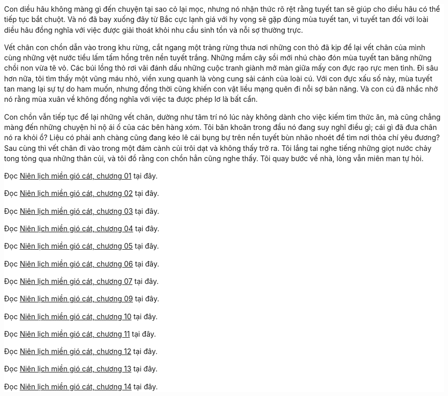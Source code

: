 Con diều hâu không màng gì đến chuyện tại sao cỏ lại mọc, nhưng nó nhận thức rõ rệt rằng tuyết tan sẽ giúp cho diều hâu có thể tiếp tục bắt chuột. Và nó đã bay xuống đây từ Bắc cực lạnh giá với hy vọng sẽ gặp đúng mùa tuyết tan, vì tuyết tan đối với loài diều hâu đồng nghĩa với việc được giải thoát khỏi nhu cầu sinh tồn và nỗi sợ thường trực.

Vết chân con chồn dẫn vào trong khu rừng, cắt ngang một trảng rừng thưa nơi những con thỏ đã kịp để lại vết chân của mình cùng những vệt nước tiểu lấm tấm hồng trên nền tuyết trắng. Những mầm cây sồi mới nhú chào đón mùa tuyết tan băng những chồi non vừa tẽ vỏ. Các búi lồng thỏ rơi vãi đánh dấu những cuộc tranh giành mở màn giữa mấy con đực rạo rực men tình. Đi sâu hơn nữa, tôi tìm thấy một vũng máu nhỏ, viền xung quanh là vòng cung sải cánh của loài cú. Với con đực xấu số này, mùa tuyết tan mang lại sự tự do ham muốn, nhưng đồng thời cũng khiến con vật liều mạng quên đi nỗi sợ bản năng. Và con cú đã nhắc nhở nó rằng mùa xuân về không đồng nghĩa với việc ta được phép lơ là bất cẩn.

Con chồn vẫn tiếp tục để lại những vết chân, dường như tâm trí nó lúc này không dành cho việc kiếm tìm thức ăn, mà cũng chẳng màng đến những chuyện hỉ nộ ái ố của các bên hàng xóm. Tôi băn khoăn trong đầu nó đang suy nghĩ điều gì; cái gì đã đưa chân nó ra khỏi ổ? Liệu có phải anh chàng cũng đang kéo lê cái bụng bự trên nền tuyết bùn nhão nhoét để tìm nơi thỏa chí yêu đương? Sau cùng thì vết chân đi vào trong một đám cành củi trôi dạt và không thấy trở ra. Tôi lắng tai nghe tiếng những giọt nước chảy tong tỏng qua những thân củi, và tôi đồ rằng con chồn hẳn cũng nghe thấy. Tôi quay bước về nhà, lòng vẫn miên man tự hỏi.

Đọc [Niên lịch miền gió cát, chương 01](https://nhavantuonglai.com/article/aldo-leopold-nien-lich-mien-gio-cat-chuong-01) tại đây.

Đọc [Niên lịch miền gió cát, chương 02](https://nhavantuonglai.com/article/aldo-leopold-nien-lich-mien-gio-cat-chuong-02) tại đây.

Đọc [Niên lịch miền gió cát, chương 03](https://nhavantuonglai.com/article/aldo-leopold-nien-lich-mien-gio-cat-chuong-03) tại đây.

Đọc [Niên lịch miền gió cát, chương 04](https://nhavantuonglai.com/article/aldo-leopold-nien-lich-mien-gio-cat-chuong-04) tại đây.

Đọc [Niên lịch miền gió cát, chương 05](https://nhavantuonglai.com/article/aldo-leopold-nien-lich-mien-gio-cat-chuong-05) tại đây.

Đọc [Niên lịch miền gió cát, chương 06](https://nhavantuonglai.com/article/aldo-leopold-nien-lich-mien-gio-cat-chuong-06) tại đây.

Đọc [Niên lịch miền gió cát, chương 07](https://nhavantuonglai.com/article/aldo-leopold-nien-lich-mien-gio-cat-chuong-07) tại đây.

Đọc [Niên lịch miền gió cát, chương 09](https://nhavantuonglai.com/article/aldo-leopold-nien-lich-mien-gio-cat-chuong-09) tại đây.

Đọc [Niên lịch miền gió cát, chương 10](https://nhavantuonglai.com/article/aldo-leopold-nien-lich-mien-gio-cat-chuong-10) tại đây.

Đọc [Niên lịch miền gió cát, chương 11](https://nhavantuonglai.com/article/aldo-leopold-nien-lich-mien-gio-cat-chuong-11) tại đây.

Đọc [Niên lịch miền gió cát, chương 12](https://nhavantuonglai.com/article/aldo-leopold-nien-lich-mien-gio-cat-chuong-12) tại đây.

Đọc [Niên lịch miền gió cát, chương 13](https://nhavantuonglai.com/article/aldo-leopold-nien-lich-mien-gio-cat-chuong-13) tại đây.

Đọc [Niên lịch miền gió cát, chương 14](https://nhavantuonglai.com/article/aldo-leopold-nien-lich-mien-gio-cat-chuong-14) tại đây.
